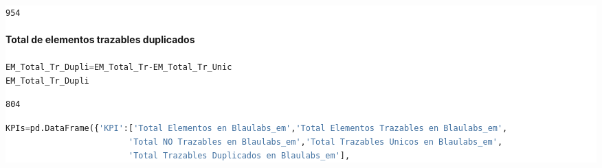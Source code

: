 

    954



#### Total de elementos trazables duplicados


```python
EM_Total_Tr_Dupli=EM_Total_Tr-EM_Total_Tr_Unic
EM_Total_Tr_Dupli
```




    804




```python
KPIs=pd.DataFrame({'KPI':['Total Elementos en Blaulabs_em','Total Elementos Trazables en Blaulabs_em',
                         'Total NO Trazables en Blaulabs_em','Total Trazables Unicos en Blaulabs_em',
                         'Total Trazables Duplicados en Blaulabs_em'],
